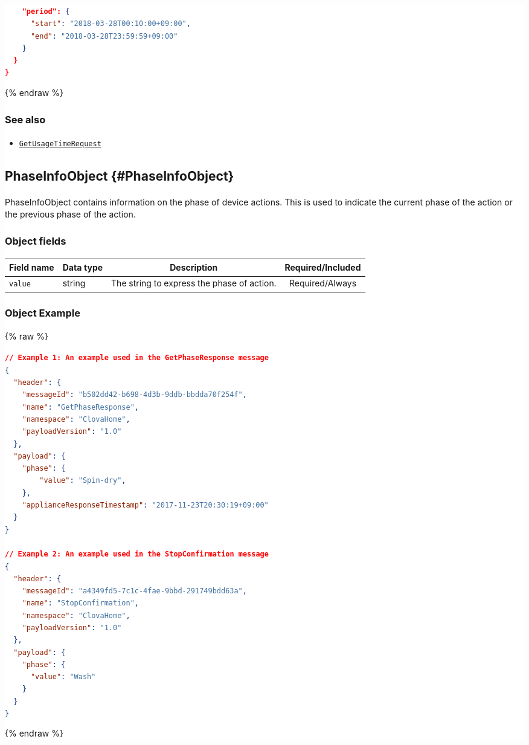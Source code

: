 ```json
    "period": {
      "start": "2018-03-28T00:10:00+09:00",
      "end": "2018-03-28T23:59:59+09:00"
    }
  }
}
```

{% endraw %}

### See also
* [`GetUsageTimeRequest`](/CEK/References/ClovaHomeInterface/Control_Interfaces.md#GetUsageTimeRequest)

## PhaseInfoObject {#PhaseInfoObject}

PhaseInfoObject contains information on the phase of device actions. This is used to indicate the current phase of the action or the previous phase of the action.

### Object fields

| Field name       | Data type    | Description                     | Required/Included |
|---------------|---------|-----------------------------|:-------------:|
| `value`       | string  | The string to express the phase of action.        | Required/Always      |

### Object Example
{% raw %}

```json
// Example 1: An example used in the GetPhaseResponse message
{
  "header": {
    "messageId": "b502dd42-b698-4d3b-9ddb-bbdda70f254f",
    "name": "GetPhaseResponse",
    "namespace": "ClovaHome",
    "payloadVersion": "1.0"
  },
  "payload": {
    "phase": {
        "value": "Spin-dry",
    },
    "applianceResponseTimestamp": "2017-11-23T20:30:19+09:00"
  }
}

// Example 2: An example used in the StopConfirmation message
{
  "header": {
    "messageId": "a4349fd5-7c1c-4fae-9bbd-291749bdd63a",
    "name": "StopConfirmation",
    "namespace": "ClovaHome",
    "payloadVersion": "1.0"
  },
  "payload": {
    "phase": {
      "value": "Wash"
    }
  }
}
```

{% endraw %}
